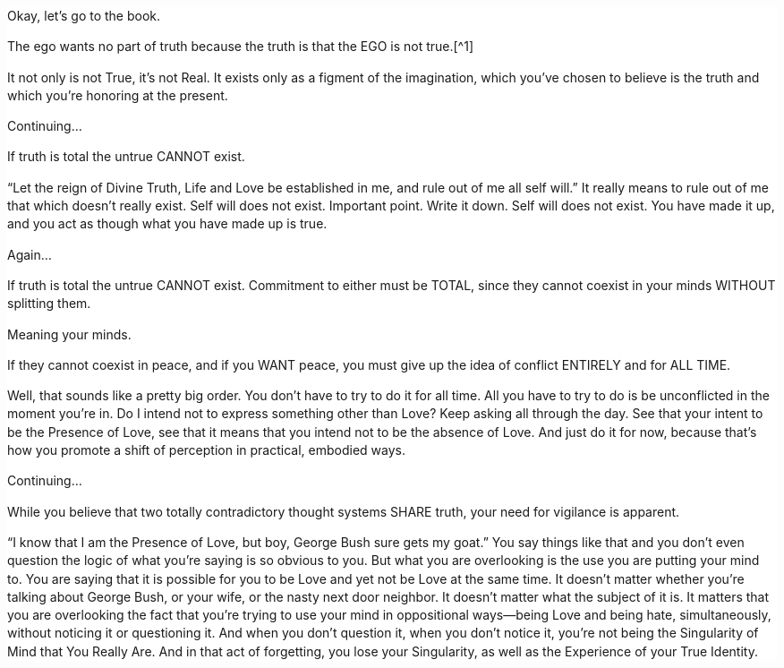 Okay, let’s go to the book.

<div markdown="1" class="well book">
The ego wants no part of truth because the truth is that the EGO is not
true.[^1]
</div>

It not only is not True, it’s not Real. It exists only as a figment of
the imagination, which you’ve chosen to believe is the truth and which
you’re honoring at the present.

Continuing&hellip;

<div markdown="1" class="well book">
If truth is total the untrue CANNOT exist.
</div>

“Let the reign of Divine Truth, Life and Love be established in me, and
rule out of me all self will.” It really means to rule out of me that
which doesn’t really exist. Self will does not exist. Important point.
Write it down. Self will does not exist. You have made it up, and you
act as though what you have made up is true.

Again&hellip;

<div markdown="1" class="well book">
If truth is total the untrue CANNOT exist. Commitment to either must be
TOTAL, since they cannot coexist in your minds WITHOUT splitting them.
</div>

Meaning your minds.

<div markdown="1" class="well book">
If they cannot coexist in peace, and if you WANT peace, you must give up
the idea of conflict ENTIRELY and for ALL TIME.
</div>

Well, that sounds like a pretty big order. You don’t have to try to do
it for all time. All you have to try to do is be unconflicted in the
moment you’re in. Do I intend not to express something other than Love?
Keep asking all through the day. See that your intent to be the Presence
of Love, see that it means that you intend not to be the absence of
Love. And just do it for now, because that’s how you promote a shift of
perception in practical, embodied ways.

Continuing&hellip;

<div markdown="1" class="well book">
While you believe that two totally contradictory thought systems SHARE
truth, your need for vigilance is apparent.
</div>

“I know that I am the Presence of Love, but boy, George Bush sure gets
my goat.” You say things like that and you don’t even question the
logic of what you’re saying is so obvious to you. But what you are
overlooking is the use you are putting your mind to. You are saying that
it is possible for you to be Love and yet not be Love at the same time.
It doesn’t matter whether you’re talking about George Bush, or your
wife, or the nasty next door neighbor. It doesn’t matter what the
subject of it is. It matters that you are overlooking the fact that
you’re trying to use your mind in oppositional ways—being Love and being
hate, simultaneously, without noticing it or questioning it. And when
you don’t question it, when you don’t notice it, you’re not being the
Singularity of Mind that You Really Are. And in that act of forgetting,
you lose your Singularity, as well as the Experience of your True
Identity.


[^1]: T7.6 From Vigilance to Peace